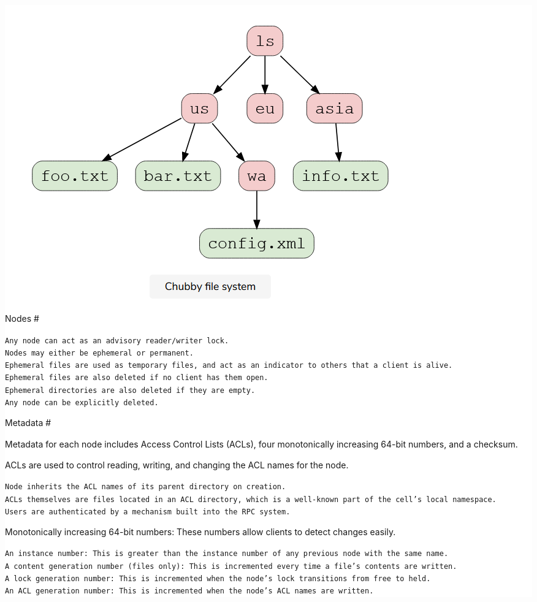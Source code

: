 ![picture 11](../.gitbook/assets/66bc19a939ffb26530422376101c554bf6182ec07d1332a9bb432b24f0d86153.png)

Nodes \#

```text
Any node can act as an advisory reader/writer lock.
Nodes may either be ephemeral or permanent.
Ephemeral files are used as temporary files, and act as an indicator to others that a client is alive.
Ephemeral files are also deleted if no client has them open.
Ephemeral directories are also deleted if they are empty.
Any node can be explicitly deleted.
```

Metadata \#

Metadata for each node includes Access Control Lists \(ACLs\), four monotonically increasing 64-bit numbers, and a checksum.

ACLs are used to control reading, writing, and changing the ACL names for the node.

```text
Node inherits the ACL names of its parent directory on creation.
ACLs themselves are files located in an ACL directory, which is a well-known part of the cell’s local namespace.
Users are authenticated by a mechanism built into the RPC system.
```

Monotonically increasing 64-bit numbers: These numbers allow clients to detect changes easily.

```text
An instance number: This is greater than the instance number of any previous node with the same name.
A content generation number (files only): This is incremented every time a file’s contents are written.
A lock generation number: This is incremented when the node’s lock transitions from free to held.
An ACL generation number: This is incremented when the node’s ACL names are written.
```
